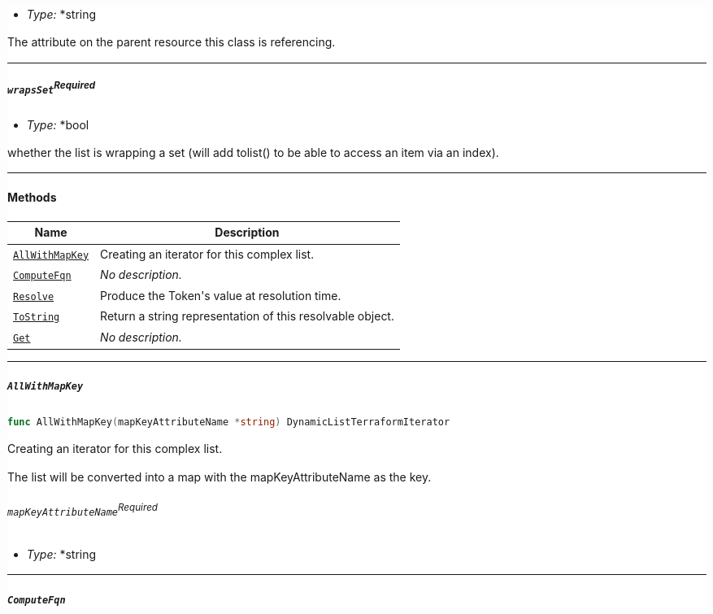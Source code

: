 - *Type:* *string

The attribute on the parent resource this class is referencing.

---

##### `wrapsSet`<sup>Required</sup> <a name="wrapsSet" id="rhizo-co-terraform-provider-oci.mediaServicesMediaWorkflowJob.MediaServicesMediaWorkflowJobLocksList.Initializer.parameter.wrapsSet"></a>

- *Type:* *bool

whether the list is wrapping a set (will add tolist() to be able to access an item via an index).

---

#### Methods <a name="Methods" id="Methods"></a>

| **Name** | **Description** |
| --- | --- |
| <code><a href="#rhizo-co-terraform-provider-oci.mediaServicesMediaWorkflowJob.MediaServicesMediaWorkflowJobLocksList.allWithMapKey">AllWithMapKey</a></code> | Creating an iterator for this complex list. |
| <code><a href="#rhizo-co-terraform-provider-oci.mediaServicesMediaWorkflowJob.MediaServicesMediaWorkflowJobLocksList.computeFqn">ComputeFqn</a></code> | *No description.* |
| <code><a href="#rhizo-co-terraform-provider-oci.mediaServicesMediaWorkflowJob.MediaServicesMediaWorkflowJobLocksList.resolve">Resolve</a></code> | Produce the Token's value at resolution time. |
| <code><a href="#rhizo-co-terraform-provider-oci.mediaServicesMediaWorkflowJob.MediaServicesMediaWorkflowJobLocksList.toString">ToString</a></code> | Return a string representation of this resolvable object. |
| <code><a href="#rhizo-co-terraform-provider-oci.mediaServicesMediaWorkflowJob.MediaServicesMediaWorkflowJobLocksList.get">Get</a></code> | *No description.* |

---

##### `AllWithMapKey` <a name="AllWithMapKey" id="rhizo-co-terraform-provider-oci.mediaServicesMediaWorkflowJob.MediaServicesMediaWorkflowJobLocksList.allWithMapKey"></a>

```go
func AllWithMapKey(mapKeyAttributeName *string) DynamicListTerraformIterator
```

Creating an iterator for this complex list.

The list will be converted into a map with the mapKeyAttributeName as the key.

###### `mapKeyAttributeName`<sup>Required</sup> <a name="mapKeyAttributeName" id="rhizo-co-terraform-provider-oci.mediaServicesMediaWorkflowJob.MediaServicesMediaWorkflowJobLocksList.allWithMapKey.parameter.mapKeyAttributeName"></a>

- *Type:* *string

---

##### `ComputeFqn` <a name="ComputeFqn" id="rhizo-co-terraform-provider-oci.mediaServicesMediaWorkflowJob.MediaServicesMediaWorkflowJobLocksList.computeFqn"></a>
